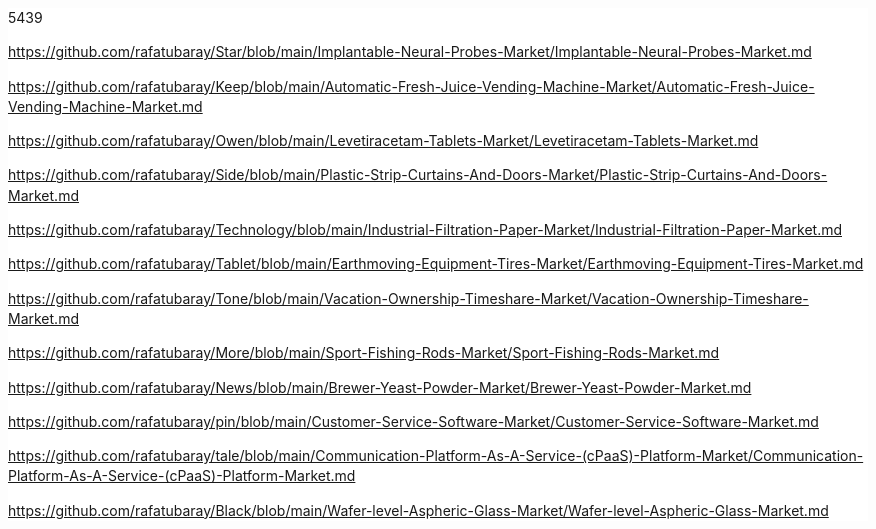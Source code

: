 5439</p><p><a href="https://github.com/rafatubaray/Star/blob/main/Implantable-Neural-Probes-Market/Implantable-Neural-Probes-Market.md">https://github.com/rafatubaray/Star/blob/main/Implantable-Neural-Probes-Market/Implantable-Neural-Probes-Market.md</a></p><p><a href="https://github.com/rafatubaray/Keep/blob/main/Automatic-Fresh-Juice-Vending-Machine-Market/Automatic-Fresh-Juice-Vending-Machine-Market.md">https://github.com/rafatubaray/Keep/blob/main/Automatic-Fresh-Juice-Vending-Machine-Market/Automatic-Fresh-Juice-Vending-Machine-Market.md</a></p><p><a href="https://github.com/rafatubaray/Owen/blob/main/Levetiracetam-Tablets-Market/Levetiracetam-Tablets-Market.md">https://github.com/rafatubaray/Owen/blob/main/Levetiracetam-Tablets-Market/Levetiracetam-Tablets-Market.md</a></p><p><a href="https://github.com/rafatubaray/Side/blob/main/Plastic-Strip-Curtains-And-Doors-Market/Plastic-Strip-Curtains-And-Doors-Market.md">https://github.com/rafatubaray/Side/blob/main/Plastic-Strip-Curtains-And-Doors-Market/Plastic-Strip-Curtains-And-Doors-Market.md</a></p><p><a href="https://github.com/rafatubaray/Technology/blob/main/Industrial-Filtration-Paper-Market/Industrial-Filtration-Paper-Market.md">https://github.com/rafatubaray/Technology/blob/main/Industrial-Filtration-Paper-Market/Industrial-Filtration-Paper-Market.md</a></p><p><a href="https://github.com/rafatubaray/Tablet/blob/main/Earthmoving-Equipment-Tires-Market/Earthmoving-Equipment-Tires-Market.md">https://github.com/rafatubaray/Tablet/blob/main/Earthmoving-Equipment-Tires-Market/Earthmoving-Equipment-Tires-Market.md</a></p><p><a href="https://github.com/rafatubaray/Tone/blob/main/Vacation-Ownership-Timeshare-Market/Vacation-Ownership-Timeshare-Market.md">https://github.com/rafatubaray/Tone/blob/main/Vacation-Ownership-Timeshare-Market/Vacation-Ownership-Timeshare-Market.md</a></p><p><a href="https://github.com/rafatubaray/More/blob/main/Sport-Fishing-Rods-Market/Sport-Fishing-Rods-Market.md">https://github.com/rafatubaray/More/blob/main/Sport-Fishing-Rods-Market/Sport-Fishing-Rods-Market.md</a></p><p><a href="https://github.com/rafatubaray/News/blob/main/Brewer-Yeast-Powder-Market/Brewer-Yeast-Powder-Market.md">https://github.com/rafatubaray/News/blob/main/Brewer-Yeast-Powder-Market/Brewer-Yeast-Powder-Market.md</a></p><p><a href="https://github.com/rafatubaray/pin/blob/main/Customer-Service-Software-Market/Customer-Service-Software-Market.md">https://github.com/rafatubaray/pin/blob/main/Customer-Service-Software-Market/Customer-Service-Software-Market.md</a></p><p><a href="https://github.com/rafatubaray/tale/blob/main/Communication-Platform-As-A-Service-(cPaaS)-Platform-Market/Communication-Platform-As-A-Service-(cPaaS)-Platform-Market.md">https://github.com/rafatubaray/tale/blob/main/Communication-Platform-As-A-Service-(cPaaS)-Platform-Market/Communication-Platform-As-A-Service-(cPaaS)-Platform-Market.md</a></p><p><a href="https://github.com/rafatubaray/Black/blob/main/Wafer-level-Aspheric-Glass-Market/Wafer-level-Aspheric-Glass-Market.md">https://github.com/rafatubaray/Black/blob/main/Wafer-level-Aspheric-Glass-Market/Wafer-level-Aspheric-Glass-Market.md</a></p>
